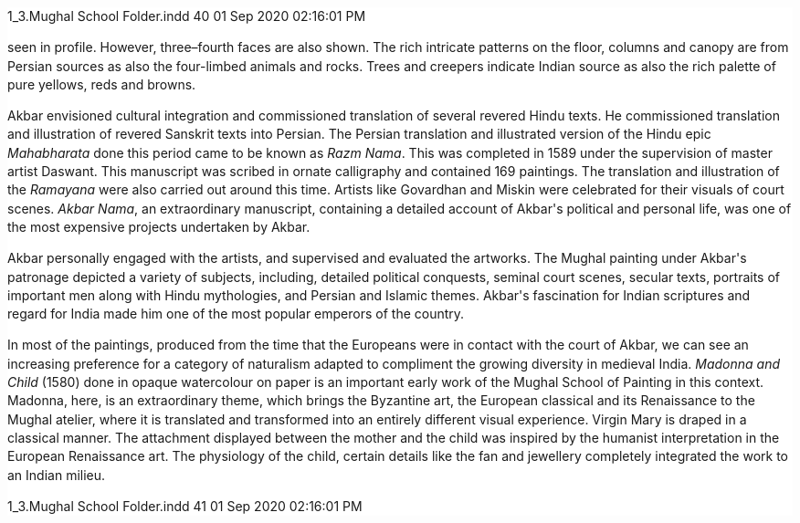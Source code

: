 1_3.Mughal School Folder.indd 40 01 Sep 2020 02:16:01 PM

seen in profile. However, three–fourth faces are also shown. The rich intricate patterns on the floor, columns and canopy are from Persian sources as also the four-limbed animals and rocks. Trees and creepers indicate Indian source as also the rich palette of pure yellows, reds and browns.

Akbar envisioned cultural integration and commissioned translation of several revered Hindu texts. He commissioned translation and illustration of revered Sanskrit texts into Persian. The Persian translation and illustrated version of the Hindu epic *Mahabharata* done this period came to be known as *Razm Nama*. This was completed in 1589 under the supervision of master artist Daswant. This manuscript was scribed in ornate calligraphy and contained 169 paintings. The translation and illustration of the *Ramayana* were also carried out around this time. Artists like Govardhan and Miskin were celebrated for their visuals of court scenes. *Akbar Nama*, an extraordinary manuscript, containing a detailed account of Akbar's political and personal life, was one of the most expensive projects undertaken by Akbar.

Akbar personally engaged with the artists, and supervised and evaluated the artworks. The Mughal painting under Akbar's patronage depicted a variety of subjects, including, detailed political conquests, seminal court scenes, secular texts, portraits of important men along with Hindu mythologies, and Persian and Islamic themes. Akbar's fascination for Indian scriptures and regard for India made him one of the most popular emperors of the country.

In most of the paintings, produced from the time that the Europeans were in contact with the court of Akbar, we can see an increasing preference for a category of naturalism adapted to compliment the growing diversity in medieval India. *Madonna and Child* (1580) done in opaque watercolour on paper is an important early work of the Mughal School of Painting in this context. Madonna, here, is an extraordinary theme, which brings the Byzantine art, the European classical and its Renaissance to the Mughal atelier, where it is translated and transformed into an entirely different visual experience. Virgin Mary is draped in a classical manner. The attachment displayed between the mother and the child was inspired by the humanist interpretation in the European Renaissance art. The physiology of the child, certain details like the fan and jewellery completely integrated the work to an Indian milieu.

1_3.Mughal School Folder.indd 41 01 Sep 2020 02:16:01 PM

